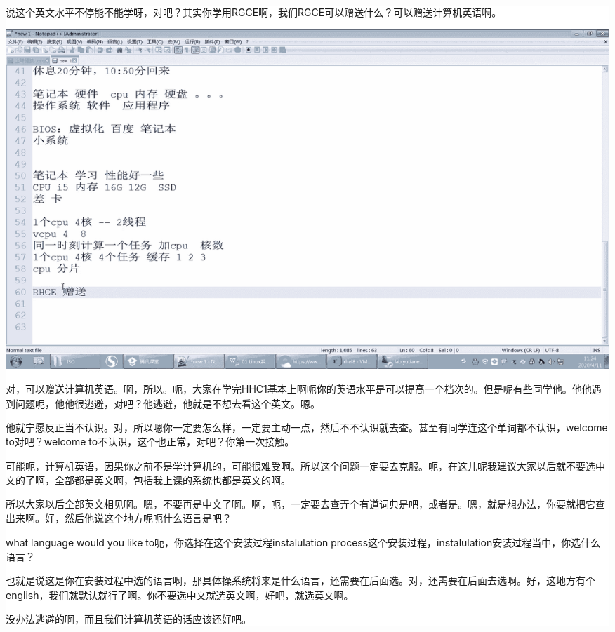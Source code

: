 说这个英文水平不停能不能学呀，对吧？其实你学用RGCE啊，我们RGCE可以赠送什么？可以赠送计算机英语啊。



![](img/a4228e37b07515b5a10633001cf0c969_40.png)

对，可以赠送计算机英语。啊，所以。呃，大家在学完HHC1基本上啊呃你的英语水平是可以提高一个档次的。但是呢有些同学他。他他遇到问题呢，他他很逃避，对吧？他逃避，他就是不想去看这个英文。嗯。

他就宁愿反正当不认识。对，所以嗯你一定要怎么样，一定要主动一点，然后不不认识就去查。甚至有同学连这个单词都不认识，welcome to对吧？welcome to不认识，这个也正常，对吧？你第一次接触。

可能呃，计算机英语，因果你之前不是学计算机的，可能很难受啊。所以这个问题一定要去克服。呃，在这儿呢我建议大家以后就不要选中文的了啊，全部都是英文啊，包括我上课的系统也都是英文的啊。

所以大家以后全部英文相见啊。嗯，不要再是中文了啊。啊，呃，一定要去查弄个有道词典是吧，或者是。嗯，就是想办法，你要就把它查出来啊。好，然后他说这个地方呢呃什么语言是吧？

what language would you like to呃，你选择在这个安装过程instalulation process这个安装过程，instalulation安装过程当中，你选什么语言？

也就是说这是你在安装过程中选的语言啊，那具体操系统将来是什么语言，还需要在后面选。对，还需要在后面去选啊。好，这地方有个english，我们就默认就行了啊。你不要选中文就选英文啊，好吧，就选英文啊。

没办法逃避的啊，而且我们计算机英语的话应该还好吧。
